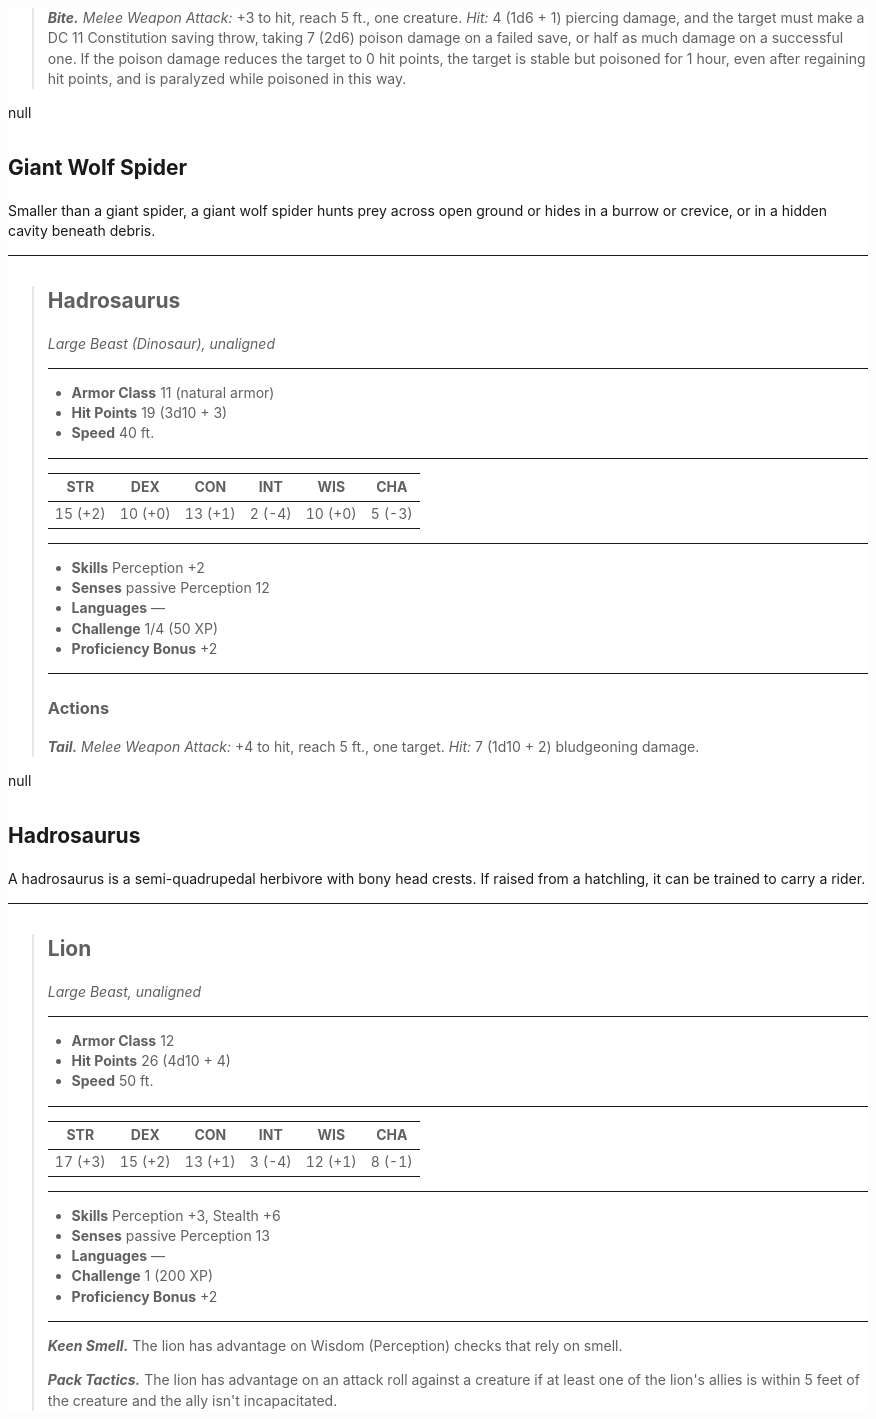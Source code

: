>***Bite.*** *Melee Weapon Attack:*  +3 to hit, reach 5 ft., one creature. *Hit:* 4 (1d6 + 1) piercing damage, and the target must make a DC 11 Constitution saving throw, taking 7 (2d6) poison damage on a failed save, or half as much damage on a successful one. If the poison damage reduces the target to 0 hit points, the target is stable but poisoned for 1 hour, even after regaining hit points, and is paralyzed while poisoned in this way.  
>
null

## Giant Wolf Spider

Smaller than a giant spider, a giant wolf spider hunts prey across open ground or hides in a burrow or crevice, or in a hidden cavity beneath debris.

___
>## Hadrosaurus
>*Large Beast (Dinosaur), unaligned*
>___
>- **Armor Class** 11 (natural armor)
>- **Hit Points** 19 (3d10 + 3)
>- **Speed** 40 ft.
>___
>|STR|DEX|CON|INT|WIS|CHA|
>|:---:|:---:|:---:|:---:|:---:|:---:|
>|15 (+2)|10 (+0)|13 (+1)|2 (-4)|10 (+0)|5 (-3)|
>___
>- **Skills** Perception +2
>- **Senses** passive Perception 12
>- **Languages** —
>- **Challenge** 1/4 (50 XP)
>- **Proficiency Bonus** +2
>___
>### Actions
>***Tail.*** *Melee Weapon Attack:*  +4 to hit, reach 5 ft., one target. *Hit:* 7 (1d10 + 2) bludgeoning damage.  
>
null

## Hadrosaurus

A hadrosaurus is a semi-quadrupedal herbivore with bony head crests. If raised from a hatchling, it can be trained to carry a rider.

___
>## Lion
>*Large Beast, unaligned*
>___
>- **Armor Class** 12
>- **Hit Points** 26 (4d10 + 4)
>- **Speed** 50 ft.
>___
>|STR|DEX|CON|INT|WIS|CHA|
>|:---:|:---:|:---:|:---:|:---:|:---:|
>|17 (+3)|15 (+2)|13 (+1)|3 (-4)|12 (+1)|8 (-1)|
>___
>- **Skills** Perception +3, Stealth +6
>- **Senses** passive Perception 13
>- **Languages** —
>- **Challenge** 1 (200 XP)
>- **Proficiency Bonus** +2
>___
>***Keen Smell.*** The lion has advantage on Wisdom (Perception) checks that rely on smell.  
>
>***Pack Tactics.*** The lion has advantage on an attack roll against a creature if at least one of the lion's allies is within 5 feet of the creature and the ally isn't incapacitated.  